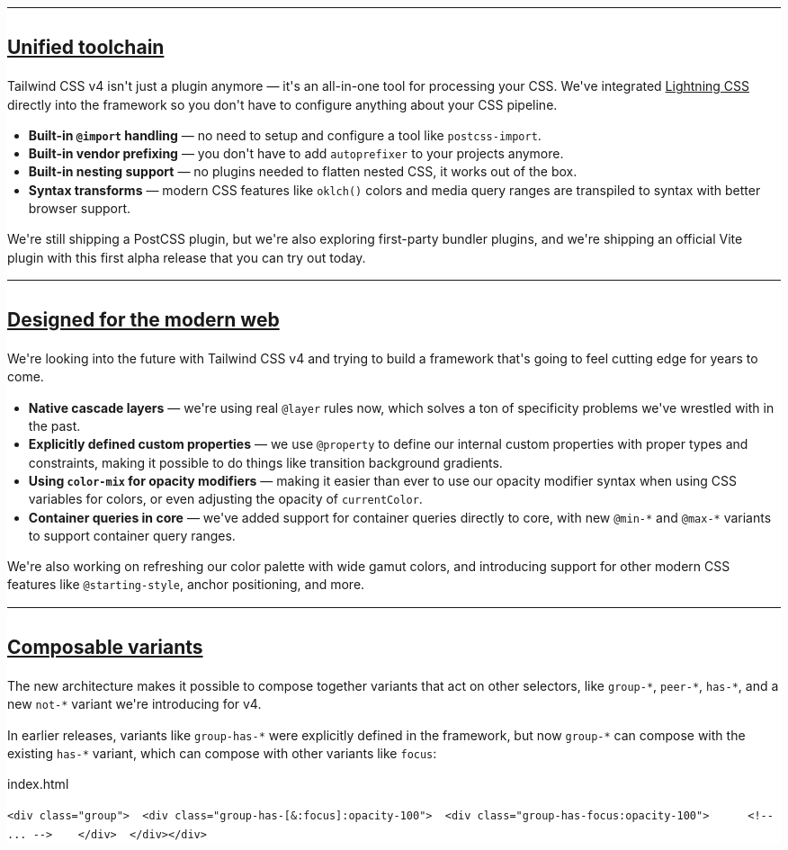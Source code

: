 ***

## [Unified toolchain](#unified-toolchain)

Tailwind CSS v4 isn't just a plugin anymore — it's an all-in-one tool for processing your CSS. We've integrated [Lightning CSS](https://lightningcss.dev/) directly into the framework so you don't have to configure anything about your CSS pipeline.

- **Built-in `@import` handling** — no need to setup and configure a tool like `postcss-import`.
- **Built-in vendor prefixing** — you don't have to add `autoprefixer` to your projects anymore.
- **Built-in nesting support** — no plugins needed to flatten nested CSS, it works out of the box.
- **Syntax transforms** — modern CSS features like `oklch()` colors and media query ranges are transpiled to syntax with better browser support.

We're still shipping a PostCSS plugin, but we're also exploring first-party bundler plugins, and we're shipping an official Vite plugin with this first alpha release that you can try out today.

***

## [Designed for the modern web](#designed-for-the-modern-web)

We're looking into the future with Tailwind CSS v4 and trying to build a framework that's going to feel cutting edge for years to come.

- **Native cascade layers** — we're using real `@layer` rules now, which solves a ton of specificity problems we've wrestled with in the past.
- **Explicitly defined custom properties** — we use `@property` to define our internal custom properties with proper types and constraints, making it possible to do things like transition background gradients.
- **Using `color-mix` for opacity modifiers** — making it easier than ever to use our opacity modifier syntax when using CSS variables for colors, or even adjusting the opacity of `currentColor`.
- **Container queries in core** — we've added support for container queries directly to core, with new `@min-*` and `@max-*` variants to support container query ranges.

We're also working on refreshing our color palette with wide gamut colors, and introducing support for other modern CSS features like `@starting-style`, anchor positioning, and more.

***

## [Composable variants](#composable-variants)

The new architecture makes it possible to compose together variants that act on other selectors, like `group-*`, `peer-*`, `has-*`, and a new `not-*` variant we're introducing for v4.

In earlier releases, variants like `group-has-*` were explicitly defined in the framework, but now `group-*` can compose with the existing `has-*` variant, which can compose with other variants like `focus`:



index.html

```
<div class="group">  <div class="group-has-[&:focus]:opacity-100">  <div class="group-has-focus:opacity-100">      <!-- ... -->    </div>  </div></div>
```
